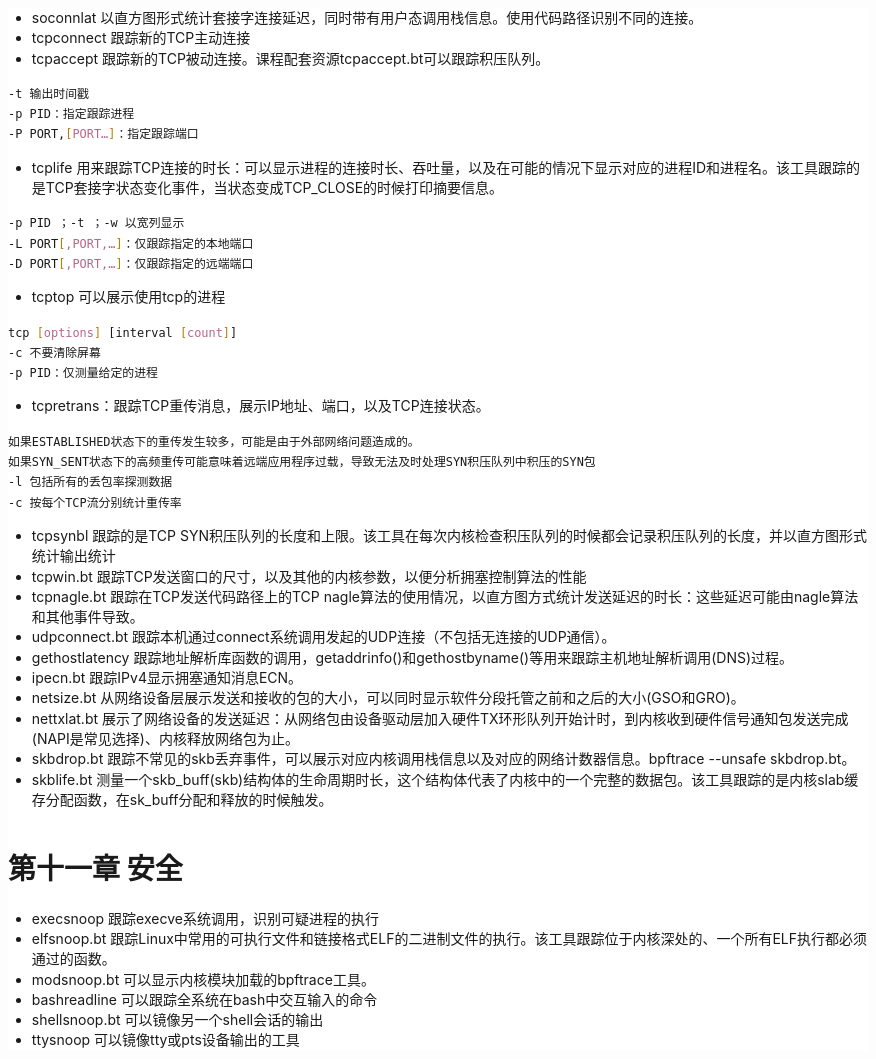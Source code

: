 ```sh
```

- soconnlat 以直方图形式统计套接字连接延迟，同时带有用户态调用栈信息。使用代码路径识别不同的连接。
- tcpconnect 跟踪新的TCP主动连接
- tcpaccept 跟踪新的TCP被动连接。课程配套资源tcpaccept.bt可以跟踪积压队列。

```sh
-t 输出时间戳
-p PID：指定跟踪进程
-P PORT,[PORT…]：指定跟踪端口
```

- tcplife 用来跟踪TCP连接的时长：可以显示进程的连接时长、吞吐量，以及在可能的情况下显示对应的进程ID和进程名。该工具跟踪的是TCP套接字状态变化事件，当状态变成TCP_CLOSE的时候打印摘要信息。

```sh
-p PID ；-t ；-w 以宽列显示
-L PORT[,PORT,…]：仅跟踪指定的本地端口
-D PORT[,PORT,…]：仅跟踪指定的远端端口
```

- tcptop 可以展示使用tcp的进程

```sh
tcp [options] [interval [count]]
-c 不要清除屏幕
-p PID：仅测量给定的进程
```

- tcpretrans：跟踪TCP重传消息，展示IP地址、端口，以及TCP连接状态。

```sh
如果ESTABLISHED状态下的重传发生较多，可能是由于外部网络问题造成的。
如果SYN_SENT状态下的高频重传可能意味着远端应用程序过载，导致无法及时处理SYN积压队列中积压的SYN包
-l 包括所有的丢包率探测数据
-c 按每个TCP流分别统计重传率
```

- tcpsynbl 跟踪的是TCP SYN积压队列的长度和上限。该工具在每次内核检查积压队列的时候都会记录积压队列的长度，并以直方图形式统计输出统计
- tcpwin.bt 跟踪TCP发送窗口的尺寸，以及其他的内核参数，以便分析拥塞控制算法的性能
- tcpnagle.bt 跟踪在TCP发送代码路径上的TCP nagle算法的使用情况，以直方图方式统计发送延迟的时长：这些延迟可能由nagle算法和其他事件导致。
- udpconnect.bt 跟踪本机通过connect系统调用发起的UDP连接（不包括无连接的UDP通信）。
- gethostlatency 跟踪地址解析库函数的调用，getaddrinfo()和gethostbyname()等用来跟踪主机地址解析调用(DNS)过程。
- ipecn.bt 跟踪IPv4显示拥塞通知消息ECN。
- netsize.bt 从网络设备层展示发送和接收的包的大小，可以同时显示软件分段托管之前和之后的大小(GSO和GRO)。
- nettxlat.bt 展示了网络设备的发送延迟：从网络包由设备驱动层加入硬件TX环形队列开始计时，到内核收到硬件信号通知包发送完成(NAPI是常见选择)、内核释放网络包为止。
- skbdrop.bt 跟踪不常见的skb丢弃事件，可以展示对应内核调用栈信息以及对应的网络计数器信息。bpftrace --unsafe skbdrop.bt。
- skblife.bt 测量一个skb_buff(skb)结构体的生命周期时长，这个结构体代表了内核中的一个完整的数据包。该工具跟踪的是内核slab缓存分配函数，在sk_buff分配和释放的时候触发。

# 第十一章 安全
- execsnoop 跟踪execve系统调用，识别可疑进程的执行
- elfsnoop.bt 跟踪Linux中常用的可执行文件和链接格式ELF的二进制文件的执行。该工具跟踪位于内核深处的、一个所有ELF执行都必须通过的函数。
- modsnoop.bt 可以显示内核模块加载的bpftrace工具。
- bashreadline 可以跟踪全系统在bash中交互输入的命令
- shellsnoop.bt 可以镜像另一个shell会话的输出
- ttysnoop 可以镜像tty或pts设备输出的工具
